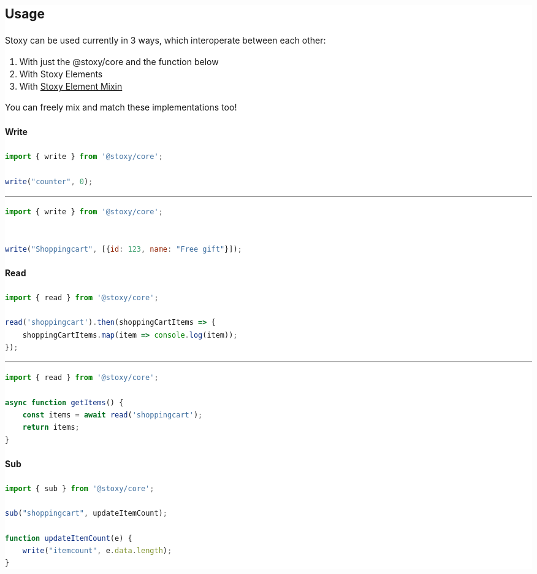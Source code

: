 ## Usage

Stoxy can be used currently in 3 ways, which interoperate between each other:

1. With just the @stoxy/core and the function below
2. With Stoxy Elements
3. With [Stoxy Element Mixin](https://github.com/stoxy-js/stoxy-element-mixin)

You can freely mix and match these implementations too! 

#### Write

```js
import { write } from '@stoxy/core';

write("counter", 0);

```

---

```js
import { write } from '@stoxy/core';


write("Shoppingcart", [{id: 123, name: "Free gift"}]);
```

#### Read

```js
import { read } from '@stoxy/core';

read('shoppingcart').then(shoppingCartItems => {
    shoppingCartItems.map(item => console.log(item));
});
```

---

```js
import { read } from '@stoxy/core';

async function getItems() {
    const items = await read('shoppingcart');
    return items;
}
```

#### Sub

```js
import { sub } from '@stoxy/core';

sub("shoppingcart", updateItemCount);

function updateItemCount(e) {
    write("itemcount", e.data.length);
}
```
